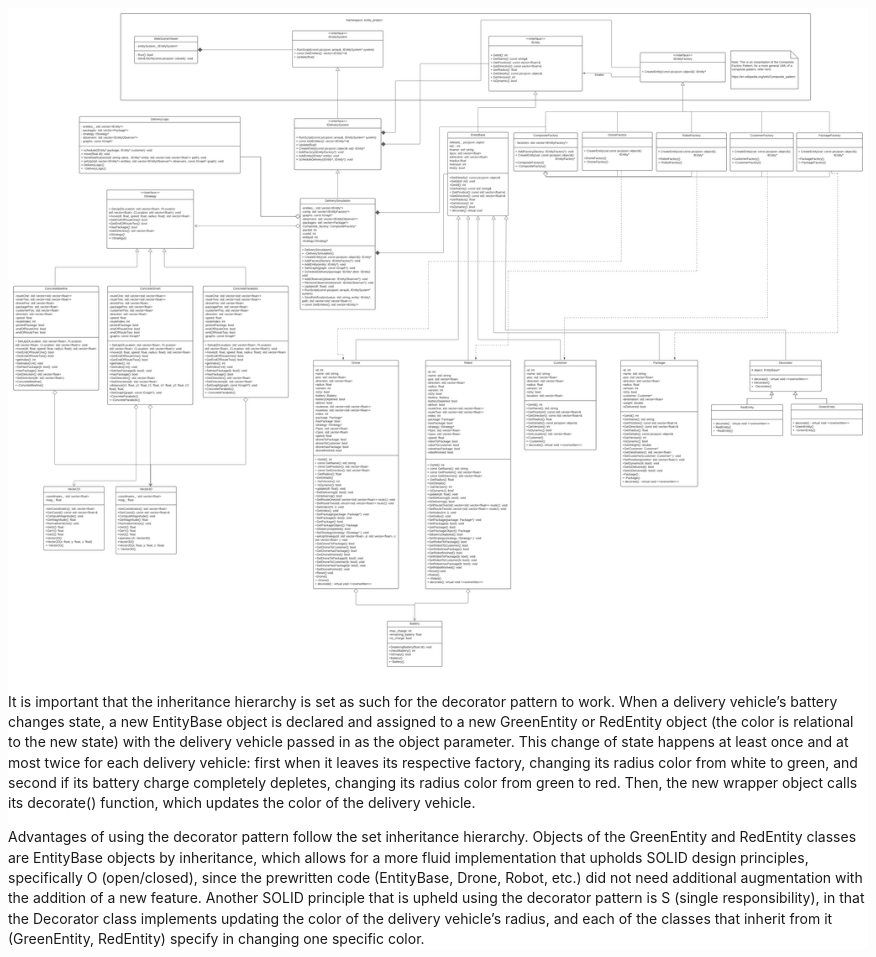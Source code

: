 ![3081 Iteration 3](docs/imagesMainpage/Iteration3UML.png)

It is important that the inheritance hierarchy is set as such for the decorator pattern to work. When a delivery vehicle’s battery changes state, a new EntityBase object is declared and assigned to a new GreenEntity or RedEntity object (the color is relational to the new state) with the delivery vehicle passed in as the object parameter. This change of state happens at least once and at most twice for each delivery vehicle: first when it leaves its respective factory, changing its radius color from white to green, and second if its battery charge completely depletes, changing its radius color from green to red. Then, the new wrapper object calls its decorate() function, which updates the color of the delivery vehicle.

Advantages of using the decorator pattern follow the set inheritance hierarchy. Objects of the GreenEntity and RedEntity classes are EntityBase objects by inheritance, which allows for a more fluid implementation that upholds SOLID design principles, specifically O (open/closed), since the prewritten code (EntityBase, Drone, Robot, etc.) did not need additional augmentation with the addition of a new feature. Another SOLID principle that is upheld using the decorator pattern is S (single responsibility), in that the Decorator class implements updating the color of the delivery vehicle’s radius, and each of the classes that inherit from it (GreenEntity, RedEntity) specify in changing one specific color.
